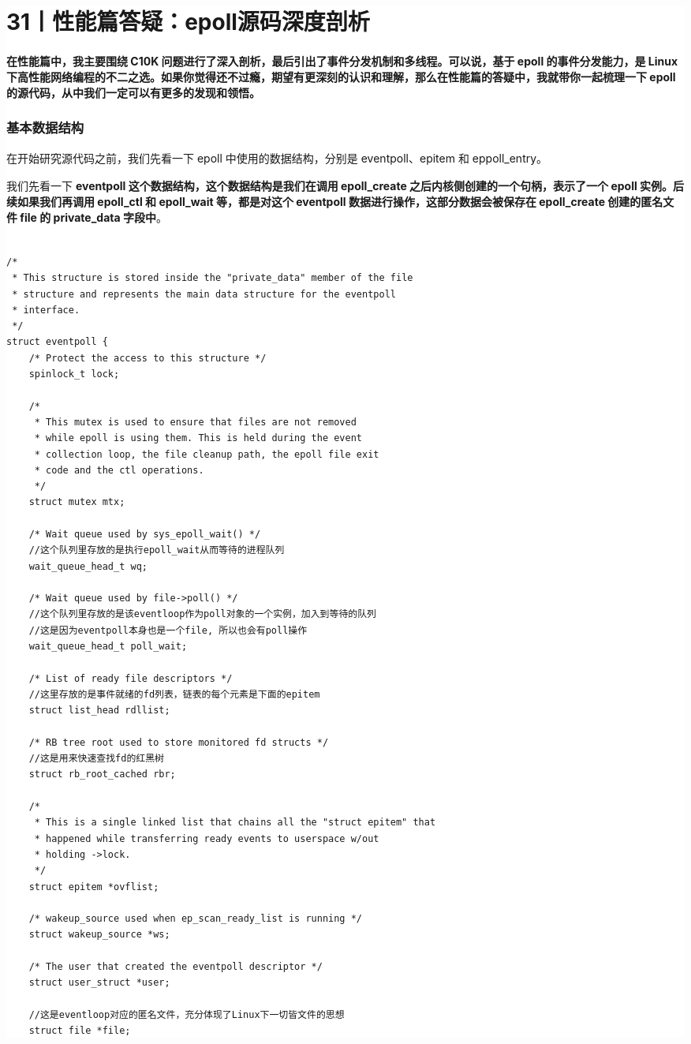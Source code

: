 # 31丨性能篇答疑：epoll源码深度剖析

**在性能篇中，我主要围绕 C10K 问题进行了深入剖析，最后引出了事件分发机制和多线程。可以说，基于 epoll 的事件分发能力，是 Linux 下高性能网络编程的不二之选。如果你觉得还不过瘾，期望有更深刻的认识和理解，那么在性能篇的答疑中，我就带你一起梳理一下 epoll 的源代码，从中我们一定可以有更多的发现和领悟。**



### 基本数据结构

在开始研究源代码之前，我们先看一下 epoll 中使用的数据结构，分别是 eventpoll、epitem 和 eppoll_entry。

我们先看一下 **eventpoll 这个数据结构，这个数据结构是我们在调用 epoll_create 之后内核侧创建的一个句柄，表示了一个 epoll 实例。后续如果我们再调用 epoll_ctl 和 epoll_wait 等，都是对这个 eventpoll 数据进行操作，这部分数据会被保存在 epoll_create 创建的匿名文件 file 的 private_data 字段中**。

~~~LINUX

/*
 * This structure is stored inside the "private_data" member of the file
 * structure and represents the main data structure for the eventpoll
 * interface.
 */
struct eventpoll {
    /* Protect the access to this structure */
    spinlock_t lock;

    /*
     * This mutex is used to ensure that files are not removed
     * while epoll is using them. This is held during the event
     * collection loop, the file cleanup path, the epoll file exit
     * code and the ctl operations.
     */
    struct mutex mtx;

    /* Wait queue used by sys_epoll_wait() */
    //这个队列里存放的是执行epoll_wait从而等待的进程队列
    wait_queue_head_t wq;

    /* Wait queue used by file->poll() */
    //这个队列里存放的是该eventloop作为poll对象的一个实例，加入到等待的队列
    //这是因为eventpoll本身也是一个file, 所以也会有poll操作
    wait_queue_head_t poll_wait;

    /* List of ready file descriptors */
    //这里存放的是事件就绪的fd列表，链表的每个元素是下面的epitem
    struct list_head rdllist;

    /* RB tree root used to store monitored fd structs */
    //这是用来快速查找fd的红黑树
    struct rb_root_cached rbr;

    /*
     * This is a single linked list that chains all the "struct epitem" that
     * happened while transferring ready events to userspace w/out
     * holding ->lock.
     */
    struct epitem *ovflist;

    /* wakeup_source used when ep_scan_ready_list is running */
    struct wakeup_source *ws;

    /* The user that created the eventpoll descriptor */
    struct user_struct *user;

    //这是eventloop对应的匿名文件，充分体现了Linux下一切皆文件的思想
    struct file *file;
~~~